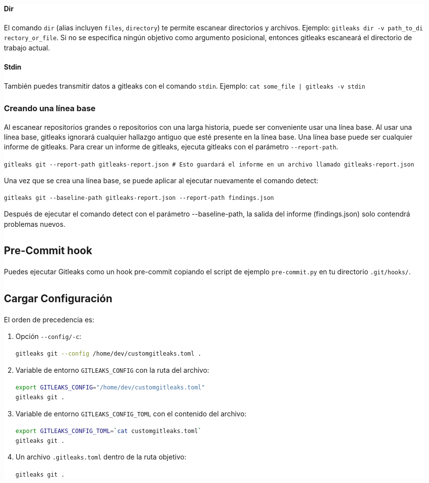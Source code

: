 
#### Dir

El comando `dir` (alias incluyen `files`, `directory`) te permite escanear directorios y archivos. Ejemplo: `gitleaks dir -v path_to_directory_or_file`.
Si no se especifica ningún objetivo como argumento posicional, entonces gitleaks escaneará el directorio de trabajo actual.

#### Stdin

También puedes transmitir datos a gitleaks con el comando `stdin`. Ejemplo: `cat some_file | gitleaks -v stdin`

### Creando una línea base

Al escanear repositorios grandes o repositorios con una larga historia, puede ser conveniente usar una línea base. Al usar una línea base,
gitleaks ignorará cualquier hallazgo antiguo que esté presente en la línea base. Una línea base puede ser cualquier informe de gitleaks. Para crear un informe de gitleaks, ejecuta gitleaks con el parámetro `--report-path`.

```
gitleaks git --report-path gitleaks-report.json # Esto guardará el informe en un archivo llamado gitleaks-report.json
```

Una vez que se crea una línea base, se puede aplicar al ejecutar nuevamente el comando detect:

```
gitleaks git --baseline-path gitleaks-report.json --report-path findings.json
```

Después de ejecutar el comando detect con el parámetro --baseline-path, la salida del informe (findings.json) solo contendrá problemas nuevos.

## Pre-Commit hook

Puedes ejecutar Gitleaks como un hook pre-commit copiando el script de ejemplo `pre-commit.py` en
tu directorio `.git/hooks/`.

## Cargar Configuración

El orden de precedencia es:

1. Opción `--config/-c`:
      ```bash
      gitleaks git --config /home/dev/customgitleaks.toml .
      ```
2. Variable de entorno `GITLEAKS_CONFIG` con la ruta del archivo:
      ```bash
      export GITLEAKS_CONFIG="/home/dev/customgitleaks.toml"
      gitleaks git .
      ```
3. Variable de entorno `GITLEAKS_CONFIG_TOML` con el contenido del archivo:
      ```bash
      export GITLEAKS_CONFIG_TOML=`cat customgitleaks.toml`
      gitleaks git .
      ```
4. Un archivo `.gitleaks.toml` dentro de la ruta objetivo:
      ```bash
      gitleaks git .
      ```
